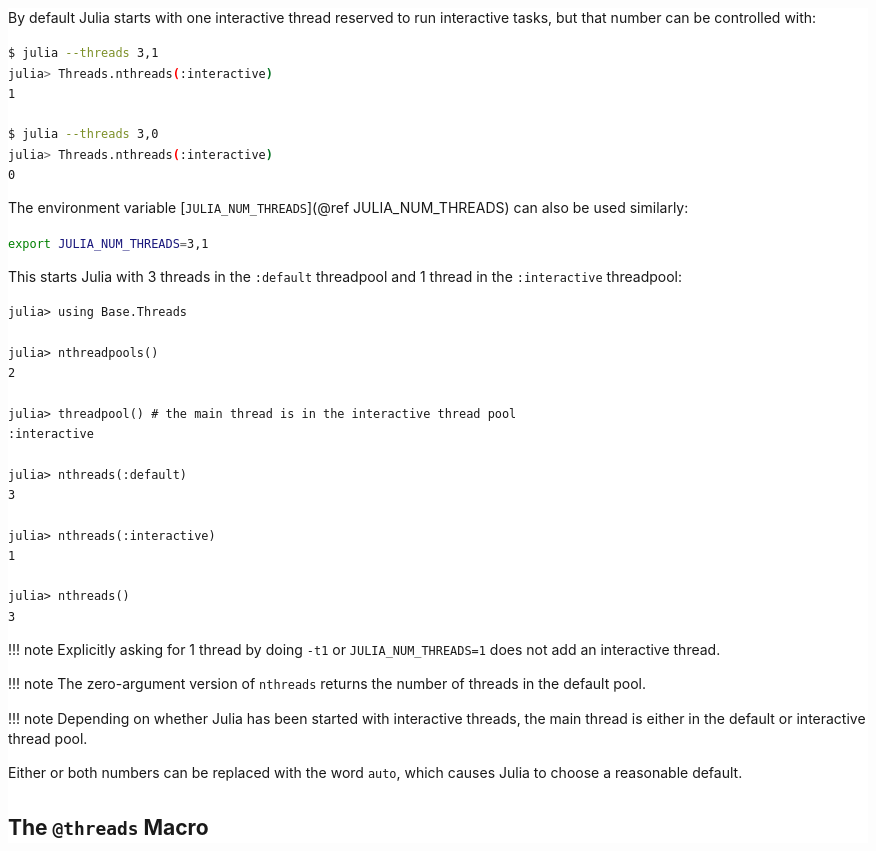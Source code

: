 By default Julia starts with one interactive thread reserved to run interactive tasks, but that number can
be controlled with:

```bash
$ julia --threads 3,1
julia> Threads.nthreads(:interactive)
1

$ julia --threads 3,0
julia> Threads.nthreads(:interactive)
0
```

The environment variable [`JULIA_NUM_THREADS`](@ref JULIA_NUM_THREADS) can also be used similarly:
```bash
export JULIA_NUM_THREADS=3,1
```

This starts Julia with 3 threads in the `:default` threadpool and 1 thread in
the `:interactive` threadpool:

```julia-repl
julia> using Base.Threads

julia> nthreadpools()
2

julia> threadpool() # the main thread is in the interactive thread pool
:interactive

julia> nthreads(:default)
3

julia> nthreads(:interactive)
1

julia> nthreads()
3
```
!!! note
    Explicitly asking for 1 thread by doing `-t1` or `JULIA_NUM_THREADS=1` does not add an interactive thread.

!!! note
    The zero-argument version of `nthreads` returns the number of threads
    in the default pool.

!!! note
    Depending on whether Julia has been started with interactive threads,
    the main thread is either in the default or interactive thread pool.

Either or both numbers can be replaced with the word `auto`, which causes
Julia to choose a reasonable default.

## The `@threads` Macro
